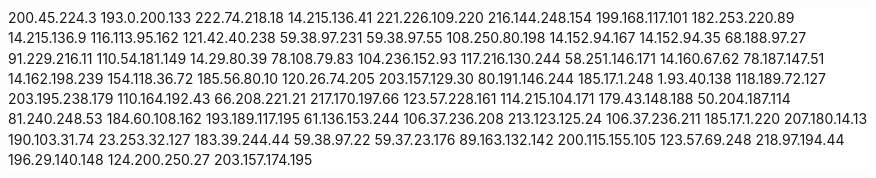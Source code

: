 200.45.224.3
193.0.200.133
222.74.218.18
14.215.136.41
221.226.109.220
216.144.248.154
199.168.117.101
182.253.220.89
14.215.136.9
116.113.95.162
121.42.40.238
59.38.97.231
59.38.97.55
108.250.80.198
14.152.94.167
14.152.94.35
68.188.97.27
91.229.216.11
110.54.181.149
14.29.80.39
78.108.79.83
104.236.152.93
117.216.130.244
58.251.146.171
14.160.67.62
78.187.147.51
14.162.198.239
154.118.36.72
185.56.80.10
120.26.74.205
203.157.129.30
80.191.146.244
185.17.1.248
1.93.40.138
118.189.72.127
203.195.238.179
110.164.192.43
66.208.221.21
217.170.197.66
123.57.228.161
114.215.104.171
179.43.148.188
50.204.187.114
81.240.248.53
184.60.108.162
193.189.117.195
61.136.153.244
106.37.236.208
213.123.125.24
106.37.236.211
185.17.1.220
207.180.14.13
190.103.31.74
23.253.32.127
183.39.244.44
59.38.97.22
59.37.23.176
89.163.132.142
200.115.155.105
123.57.69.248
218.97.194.44
196.29.140.148
124.200.250.27
203.157.174.195